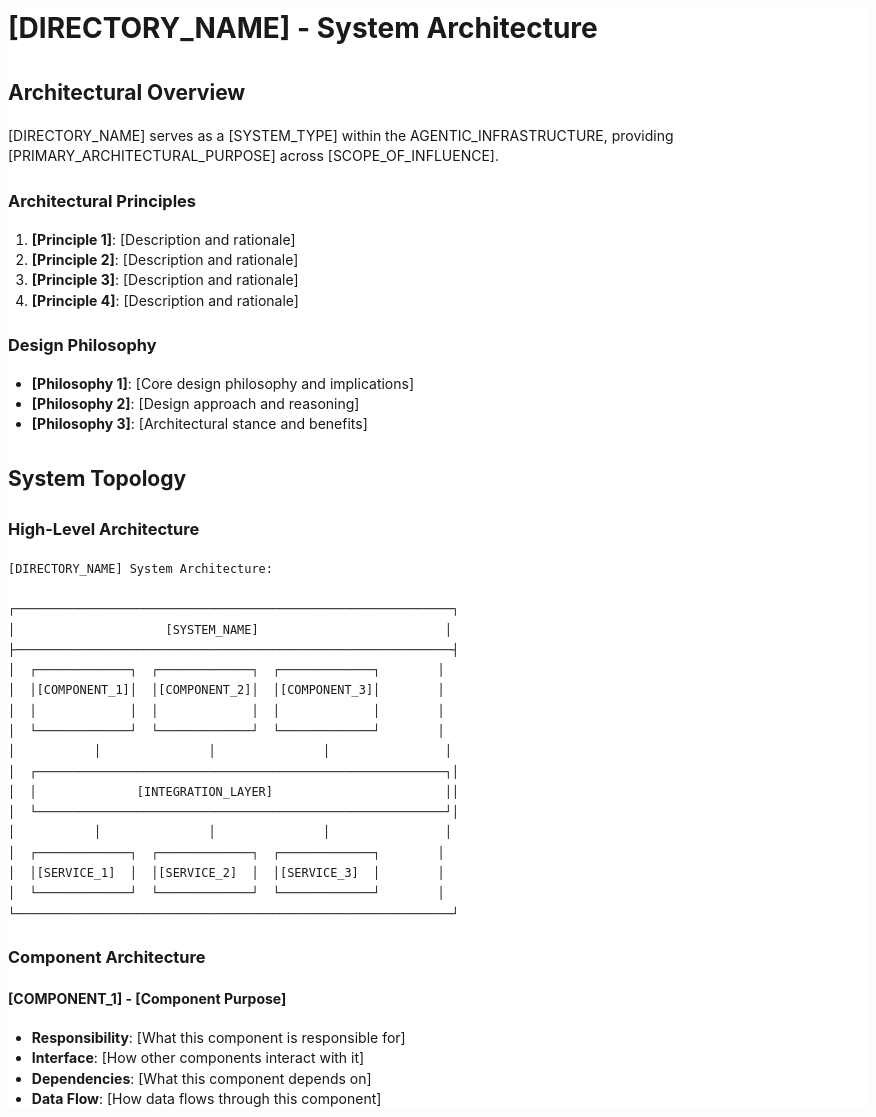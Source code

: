 # [DIRECTORY_NAME] - System Architecture

## Architectural Overview

[DIRECTORY_NAME] serves as a [SYSTEM_TYPE] within the AGENTIC_INFRASTRUCTURE, providing [PRIMARY_ARCHITECTURAL_PURPOSE] across [SCOPE_OF_INFLUENCE].

### Architectural Principles
1. **[Principle 1]**: [Description and rationale]
2. **[Principle 2]**: [Description and rationale]
3. **[Principle 3]**: [Description and rationale]
4. **[Principle 4]**: [Description and rationale]

### Design Philosophy
- **[Philosophy 1]**: [Core design philosophy and implications]
- **[Philosophy 2]**: [Design approach and reasoning]
- **[Philosophy 3]**: [Architectural stance and benefits]

## System Topology

### High-Level Architecture
```
[DIRECTORY_NAME] System Architecture:

┌─────────────────────────────────────────────────────────────┐
│                     [SYSTEM_NAME]                          │
├─────────────────────────────────────────────────────────────┤
│  ┌─────────────┐  ┌─────────────┐  ┌─────────────┐        │
│  │[COMPONENT_1]│  │[COMPONENT_2]│  │[COMPONENT_3]│        │
│  │             │  │             │  │             │        │
│  └─────────────┘  └─────────────┘  └─────────────┘        │
│           │               │               │                │
│  ┌─────────────────────────────────────────────────────────┐│
│  │              [INTEGRATION_LAYER]                        ││
│  └─────────────────────────────────────────────────────────┘│
│           │               │               │                │
│  ┌─────────────┐  ┌─────────────┐  ┌─────────────┐        │
│  │[SERVICE_1]  │  │[SERVICE_2]  │  │[SERVICE_3]  │        │
│  └─────────────┘  └─────────────┘  └─────────────┘        │
└─────────────────────────────────────────────────────────────┘
```

### Component Architecture

#### [COMPONENT_1] - [Component Purpose]
- **Responsibility**: [What this component is responsible for]
- **Interface**: [How other components interact with it]
- **Dependencies**: [What this component depends on]
- **Data Flow**: [How data flows through this component]
